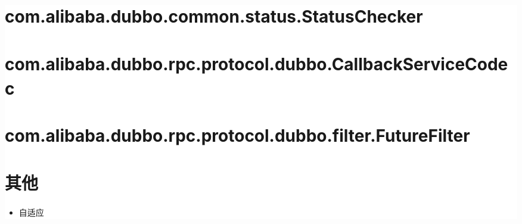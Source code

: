 # com.alibaba.dubbo.common.status.StatusChecker

# com.alibaba.dubbo.rpc.protocol.dubbo.CallbackServiceCodec

# com.alibaba.dubbo.rpc.protocol.dubbo.filter.FutureFilter

# 其他
* 自适应

















